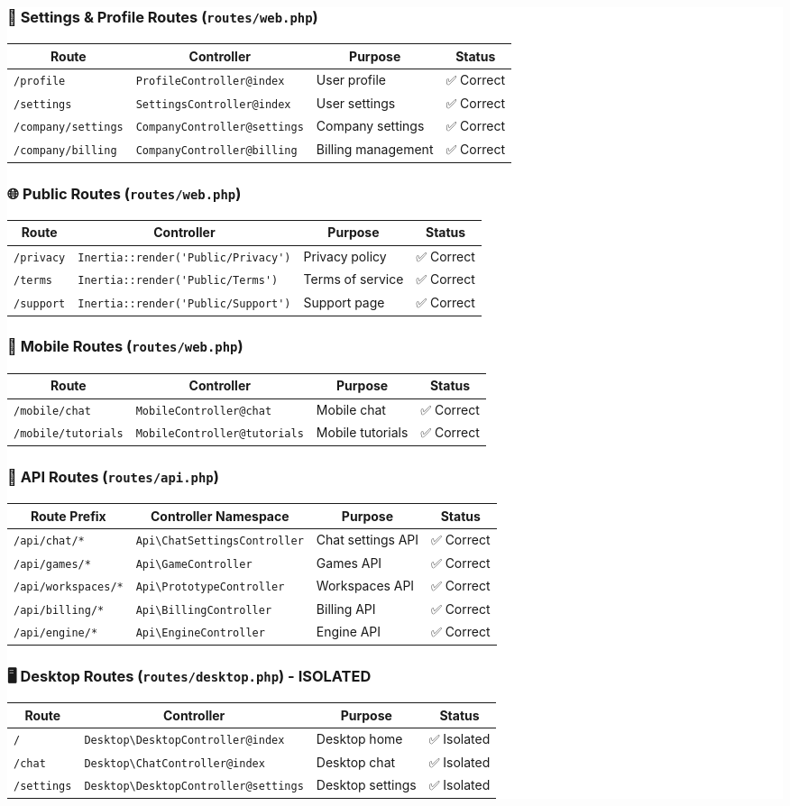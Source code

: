 ### 🔧 **Settings & Profile Routes** (`routes/web.php`)
| Route | Controller | Purpose | Status |
|-------|------------|---------|--------|
| `/profile` | `ProfileController@index` | User profile | ✅ Correct |
| `/settings` | `SettingsController@index` | User settings | ✅ Correct |
| `/company/settings` | `CompanyController@settings` | Company settings | ✅ Correct |
| `/company/billing` | `CompanyController@billing` | Billing management | ✅ Correct |

### 🌐 **Public Routes** (`routes/web.php`)
| Route | Controller | Purpose | Status |
|-------|------------|---------|--------|
| `/privacy` | `Inertia::render('Public/Privacy')` | Privacy policy | ✅ Correct |
| `/terms` | `Inertia::render('Public/Terms')` | Terms of service | ✅ Correct |
| `/support` | `Inertia::render('Public/Support')` | Support page | ✅ Correct |

### 📱 **Mobile Routes** (`routes/web.php`)
| Route | Controller | Purpose | Status |
|-------|------------|---------|--------|
| `/mobile/chat` | `MobileController@chat` | Mobile chat | ✅ Correct |
| `/mobile/tutorials` | `MobileController@tutorials` | Mobile tutorials | ✅ Correct |

### 🔌 **API Routes** (`routes/api.php`)
| Route Prefix | Controller Namespace | Purpose | Status |
|--------------|---------------------|---------|--------|
| `/api/chat/*` | `Api\ChatSettingsController` | Chat settings API | ✅ Correct |
| `/api/games/*` | `Api\GameController` | Games API | ✅ Correct |
| `/api/workspaces/*` | `Api\PrototypeController` | Workspaces API | ✅ Correct |
| `/api/billing/*` | `Api\BillingController` | Billing API | ✅ Correct |
| `/api/engine/*` | `Api\EngineController` | Engine API | ✅ Correct |

### 🖥️ **Desktop Routes** (`routes/desktop.php`) - **ISOLATED**
| Route | Controller | Purpose | Status |
|-------|------------|---------|--------|
| `/` | `Desktop\DesktopController@index` | Desktop home | ✅ Isolated |
| `/chat` | `Desktop\ChatController@index` | Desktop chat | ✅ Isolated |
| `/settings` | `Desktop\DesktopController@settings` | Desktop settings | ✅ Isolated |
